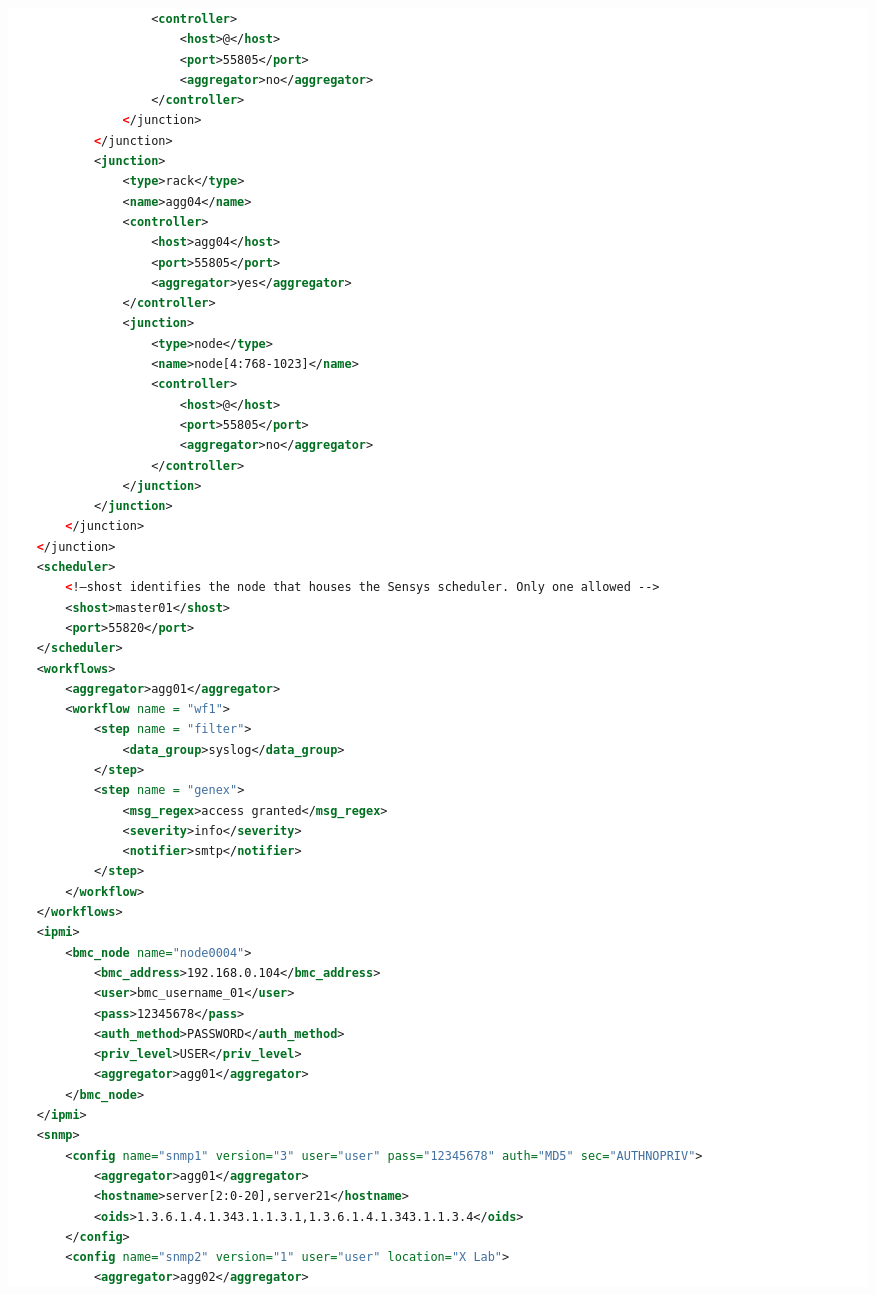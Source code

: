 ```xml
                    <controller>
                        <host>@</host>
                        <port>55805</port>
                        <aggregator>no</aggregator>
                    </controller>
                </junction>
            </junction>
            <junction>
                <type>rack</type>
                <name>agg04</name>
                <controller>
                    <host>agg04</host>
                    <port>55805</port>
                    <aggregator>yes</aggregator>
                </controller>
                <junction>
                    <type>node</type>
                    <name>node[4:768-1023]</name>
                    <controller>
                        <host>@</host>
                        <port>55805</port>
                        <aggregator>no</aggregator>
                    </controller>
                </junction>
            </junction>
        </junction>
    </junction>
    <scheduler>
        <!—shost identifies the node that houses the Sensys scheduler. Only one allowed -->
        <shost>master01</shost>
        <port>55820</port>
    </scheduler>
    <workflows>
        <aggregator>agg01</aggregator>
        <workflow name = "wf1">
            <step name = "filter">
                <data_group>syslog</data_group>
            </step>
            <step name = "genex">
                <msg_regex>access granted</msg_regex>
                <severity>info</severity>
                <notifier>smtp</notifier>
            </step>
        </workflow>
    </workflows>
    <ipmi>
        <bmc_node name="node0004">
            <bmc_address>192.168.0.104</bmc_address>
            <user>bmc_username_01</user>
            <pass>12345678</pass>
            <auth_method>PASSWORD</auth_method>
            <priv_level>USER</priv_level>
            <aggregator>agg01</aggregator>
        </bmc_node>
    </ipmi>
    <snmp>
        <config name="snmp1" version="3" user="user" pass="12345678" auth="MD5" sec="AUTHNOPRIV">
            <aggregator>agg01</aggregator>
            <hostname>server[2:0-20],server21</hostname>
            <oids>1.3.6.1.4.1.343.1.1.3.1,1.3.6.1.4.1.343.1.1.3.4</oids>
        </config>
        <config name="snmp2" version="1" user="user" location="X Lab">
            <aggregator>agg02</aggregator>
```